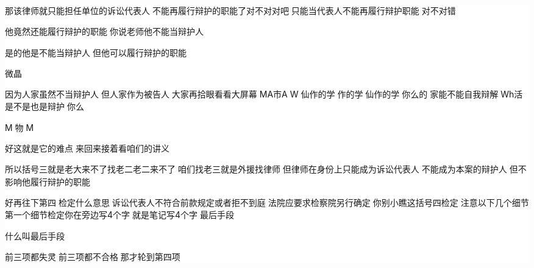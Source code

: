那该律师就只能担任单位的诉讼代表人
不能再履行辩护的职能了对不对对吧
只能当代表人不能再履行辩护职能
对不对错

他竟然还能履行辩护的职能
你说老师他不能当辩护人

是的他是不能当辩护人
但他可以履行辩护的职能

微晶

因为人家虽然不当辩护人
但人家作为被告人
大家再拾眼看看大屏幕
MA市A
W
仙作的学
作的学
仙作的学
你么的
家能不能自我辩解
Wh活
是不是也是辩护
你么

M
物
M

好这就是它的难点
来回来接着看咱们的讲义

所以括号三就是老大来不了找老二老二来不了
咱们找老三就是外援找律师
但律师在身份上只能成为诉讼代表人
不能成为本案的辩护人
但不影响他履行辩护的职能

好再往下第四
检定什么意思
诉讼代表人不符合前款规定或者拒不到庭
法院应要求检察院另行确定
你别小瞧这括号四检定
注意以下几个细节
第一个细节检定你在旁边写4个字
就是笔记写4个字
最后手段

什么叫最后手段

前三项都失灵
前三项都不合格
那才轮到第四项
